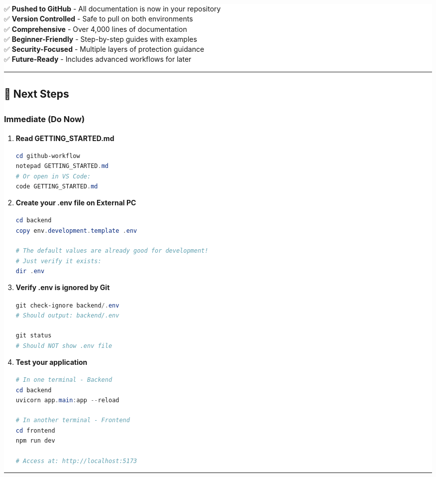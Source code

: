✅ **Pushed to GitHub** - All documentation is now in your repository  
✅ **Version Controlled** - Safe to pull on both environments  
✅ **Comprehensive** - Over 4,000 lines of documentation  
✅ **Beginner-Friendly** - Step-by-step guides with examples  
✅ **Security-Focused** - Multiple layers of protection guidance  
✅ **Future-Ready** - Includes advanced workflows for later  

---

## 🚀 Next Steps

### **Immediate (Do Now)**

1. **Read GETTING_STARTED.md**
   ```powershell
   cd github-workflow
   notepad GETTING_STARTED.md
   # Or open in VS Code:
   code GETTING_STARTED.md
   ```

2. **Create your .env file on External PC**
   ```powershell
   cd backend
   copy env.development.template .env
   
   # The default values are already good for development!
   # Just verify it exists:
   dir .env
   ```

3. **Verify .env is ignored by Git**
   ```powershell
   git check-ignore backend/.env
   # Should output: backend/.env
   
   git status
   # Should NOT show .env file
   ```

4. **Test your application**
   ```powershell
   # In one terminal - Backend
   cd backend
   uvicorn app.main:app --reload
   
   # In another terminal - Frontend
   cd frontend
   npm run dev
   
   # Access at: http://localhost:5173
   ```

---

